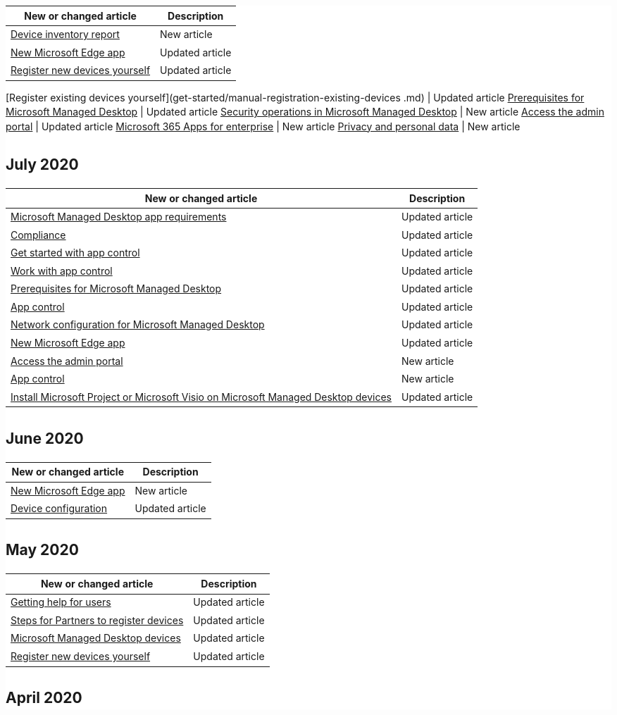 New or changed article | Description
--- | ---
[Device inventory report](working-with-managed-desktop/device-inventory-report.md) | New article
[New Microsoft Edge app](get-started/edge-browser-app.md) | Updated article
[Register new devices yourself](get-started/manual-registration.md) | Updated article
[Register existing devices yourself](get-started/manual-registration-existing-devices
.md) | Updated article
[Prerequisites for Microsoft Managed Desktop](get-ready/prerequisites.md) | Updated article
[Security operations in Microsoft Managed Desktop](service-description/security-operations.md) | New article
[Access the admin portal](get-started/access-admin-portal.md) | Updated article
[Microsoft 365 Apps for enterprise](get-started/m365-apps.md) | New article
[Privacy and personal data](service-description/privacy-personal-data.md) | New article

## July 2020

New or changed article | Description
--- | ---
[Microsoft Managed Desktop app requirements](service-description/mmd-app-requirements.md) | Updated article
[Compliance](intro/compliance.md) | Updated article
[Get started with app control](get-started/get-started-app-control.md) | Updated article
[Work with app control](working-with-managed-desktop/work-with-app-control.md) | Updated article
[Prerequisites for Microsoft Managed Desktop](get-ready/prerequisites.md) | Updated article
[App control](service-description/app-control.md) | Updated article
[Network configuration for Microsoft Managed Desktop](get-ready/network.md) | Updated article
[New Microsoft Edge app](get-started/edge-browser-app.md) | Updated article
[Access the admin portal](get-started/access-admin-portal.md) | New article
[App control](service-description/app-control.md) | New article
[Install Microsoft Project or Microsoft Visio on Microsoft Managed Desktop devices](get-started/project-visio.md) | Updated article

## June 2020

New or changed article | Description
--- | ---
[New Microsoft Edge app](get-started/edge-browser-app.md) | New article
[Device configuration](service-description/device-policies.md) | Updated article

## May 2020

New or changed article | Description
--- | ---
[Getting help for users](working-with-managed-desktop/end-user-support.md) | Updated article
[Steps for Partners to register devices](get-started/partner-registration.md) | Updated article
[Microsoft Managed Desktop devices](service-description/device-requirements.md) | Updated article
[Register new devices yourself](get-started/manual-registration.md) | Updated article

## April 2020
